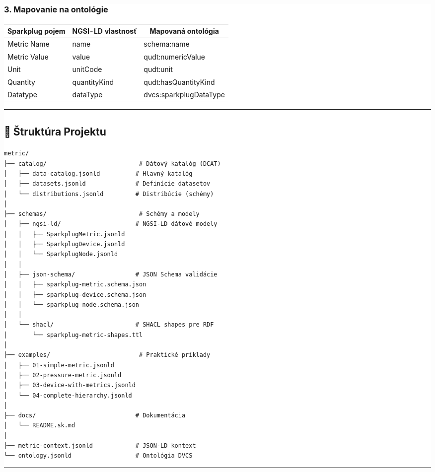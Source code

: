 ### 3. Mapovanie na ontológie

| Sparkplug pojem | NGSI-LD vlastnosť | Mapovaná ontológia |
|----------------|-------------------|-------------------|
| Metric Name | name | schema:name |
| Metric Value | value | qudt:numericValue |
| Unit | unitCode | qudt:unit |
| Quantity | quantityKind | qudt:hasQuantityKind |
| Datatype | dataType | dvcs:sparkplugDataType |

---

## 📁 Štruktúra Projektu

```
metric/
├── catalog/                          # Dátový katalóg (DCAT)
│   ├── data-catalog.jsonld          # Hlavný katalóg
│   ├── datasets.jsonld              # Definície datasetov
│   └── distributions.jsonld         # Distribúcie (schémy)
│
├── schemas/                          # Schémy a modely
│   ├── ngsi-ld/                     # NGSI-LD dátové modely
│   │   ├── SparkplugMetric.jsonld
│   │   ├── SparkplugDevice.jsonld
│   │   └── SparkplugNode.jsonld
│   │
│   ├── json-schema/                 # JSON Schema validácie
│   │   ├── sparkplug-metric.schema.json
│   │   ├── sparkplug-device.schema.json
│   │   └── sparkplug-node.schema.json
│   │
│   └── shacl/                       # SHACL shapes pre RDF
│       └── sparkplug-metric-shapes.ttl
│
├── examples/                         # Praktické príklady
│   ├── 01-simple-metric.jsonld
│   ├── 02-pressure-metric.jsonld
│   ├── 03-device-with-metrics.jsonld
│   └── 04-complete-hierarchy.jsonld
│
├── docs/                            # Dokumentácia
│   └── README.sk.md
│
├── metric-context.jsonld            # JSON-LD kontext
└── ontology.jsonld                  # Ontológia DVCS
```

---